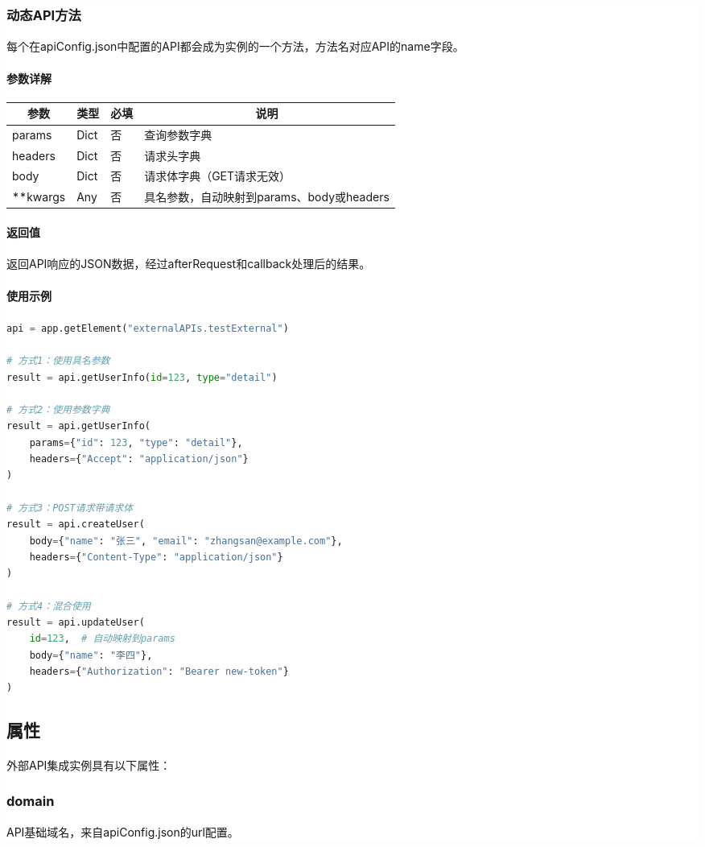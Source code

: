 ### 动态API方法

每个在apiConfig.json中配置的API都会成为实例的一个方法，方法名对应API的name字段。

#### 参数详解

| 参数 | 类型 | 必填 | 说明 |
|------|------|------|------|
| params | Dict | 否 | 查询参数字典 |
| headers | Dict | 否 | 请求头字典 |
| body | Dict | 否 | 请求体字典（GET请求无效） |
| **kwargs | Any | 否 | 具名参数，自动映射到params、body或headers |

#### 返回值

返回API响应的JSON数据，经过afterRequest和callback处理后的结果。

#### 使用示例

```python title="多种调用方式"
api = app.getElement("externalAPIs.testExternal")

# 方式1：使用具名参数
result = api.getUserInfo(id=123, type="detail")

# 方式2：使用参数字典
result = api.getUserInfo(
    params={"id": 123, "type": "detail"},
    headers={"Accept": "application/json"}
)

# 方式3：POST请求带请求体
result = api.createUser(
    body={"name": "张三", "email": "zhangsan@example.com"},
    headers={"Content-Type": "application/json"}
)

# 方式4：混合使用
result = api.updateUser(
    id=123,  # 自动映射到params
    body={"name": "李四"},
    headers={"Authorization": "Bearer new-token"}
)
```

## 属性

外部API集成实例具有以下属性：

### domain
API基础域名，来自apiConfig.json的url配置。
